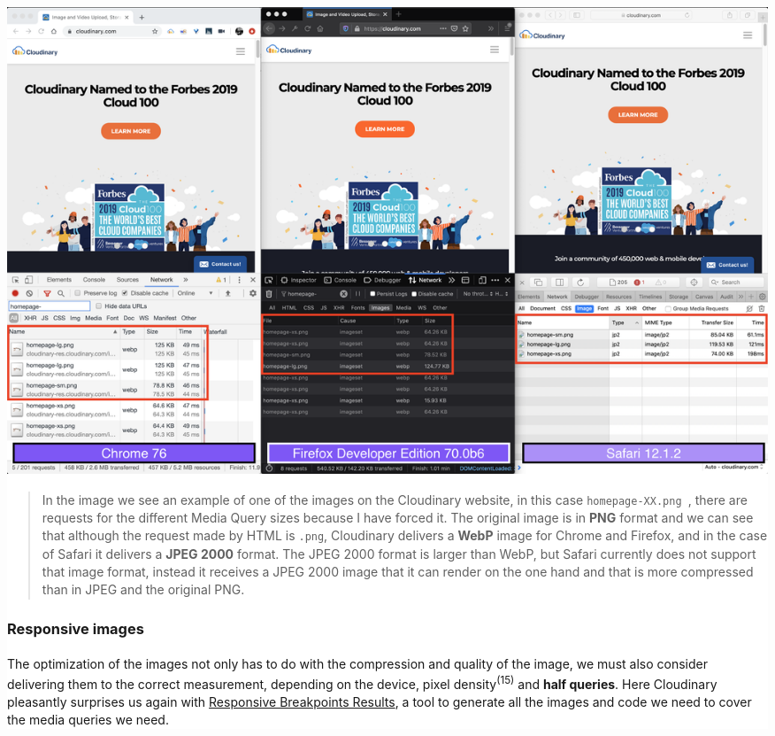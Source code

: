 ![Cloudinary: Chrome vs Firefox vs Safari](./thumbs/Chrome-Firefox-Safari.png)

> In the image we see an example of one of the images on the Cloudinary website, in this case `homepage-XX.png `, there are requests for the different Media Query sizes because I have forced it. The original image is in **PNG** format and we can see that although the request made by HTML is `.png`, Cloudinary delivers a **WebP** image for Chrome and Firefox, and in the case of Safari it delivers a **JPEG 2000** format. The JPEG 2000 format is larger than WebP, but Safari currently does not support that image format, instead it receives a JPEG 2000 image that it can render on the one hand and that is more compressed than in JPEG and the original PNG.

### Responsive images

The optimization of the images not only has to do with the compression and quality of the image, we must also consider delivering them to the correct measurement, depending on the device, pixel density<sup>(15)</sup> and **half queries**. Here Cloudinary pleasantly surprises us again with [Responsive Breakpoints Results](https://responsivebreakpoints.com/), a tool to generate all the images and code we need to cover the media queries we need.

